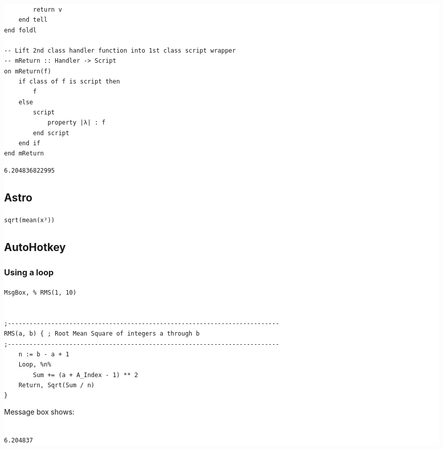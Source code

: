 ```AppleScript
        return v
    end tell
end foldl

-- Lift 2nd class handler function into 1st class script wrapper
-- mReturn :: Handler -> Script
on mReturn(f)
    if class of f is script then
        f
    else
        script
            property |λ| : f
        end script
    end if
end mReturn
```

```txt
6.204836822995
```



## Astro


```python
sqrt(mean(x²))
```



## AutoHotkey


### Using a loop


```autohotkey
MsgBox, % RMS(1, 10)


;---------------------------------------------------------------------------
RMS(a, b) { ; Root Mean Square of integers a through b
;---------------------------------------------------------------------------
    n := b - a + 1
    Loop, %n%
        Sum += (a + A_Index - 1) ** 2
    Return, Sqrt(Sum / n)
}
```

Message box shows:

```txt

6.204837

```
